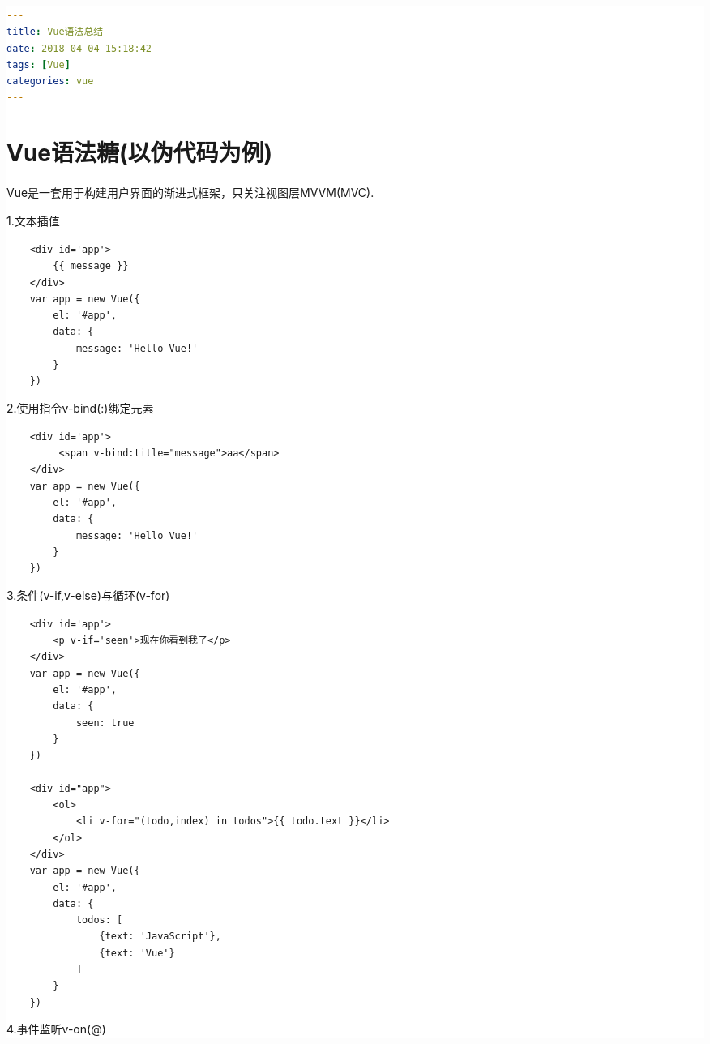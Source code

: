 ```yaml
---
title: Vue语法总结
date: 2018-04-04 15:18:42
tags: [Vue]
categories: vue
---
```

# Vue语法糖(以伪代码为例)
Vue是一套用于构建用户界面的渐进式框架，只关注视图层MVVM(MVC).

1.文本插值
```
    <div id='app'>
        {{ message }}
    </div>
    var app = new Vue({
        el: '#app',
        data: {
            message: 'Hello Vue!'
        }
    })
```
2.使用指令v-bind(:)绑定元素
```
    <div id='app'>
         <span v-bind:title="message">aa</span>
    </div>
    var app = new Vue({
        el: '#app',
        data: {
            message: 'Hello Vue!'
        }
    })
```
3.条件(v-if,v-else)与循环(v-for)
```
    <div id='app'>
        <p v-if='seen'>现在你看到我了</p>
    </div>
    var app = new Vue({
        el: '#app',
        data: {
            seen: true
        }
    })
    
    <div id="app">
        <ol>
            <li v-for="(todo,index) in todos">{{ todo.text }}</li>
        </ol>
    </div>
    var app = new Vue({
        el: '#app',
        data: {
            todos: [
                {text: 'JavaScript'},
                {text: 'Vue'}
            ]
        }
    })
```
4.事件监听v-on(@)
```
```